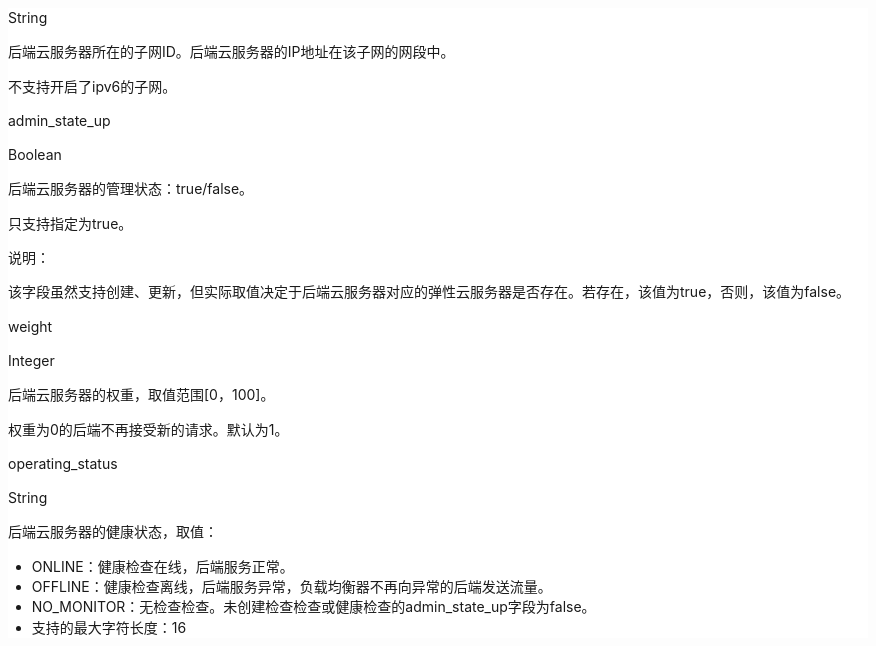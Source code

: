 </td>
<td class="cellrowborder" valign="top" width="25.25%" headers="mcps1.2.4.1.2 "><p id="p1577372523116"><a name="p1577372523116"></a><a name="p1577372523116"></a>String</p>
</td>
<td class="cellrowborder" valign="top" width="51.519999999999996%" headers="mcps1.2.4.1.3 "><p id="p986015317414"><a name="p986015317414"></a><a name="p986015317414"></a>后端云服务器所在的子网ID。后端云服务器的IP地址在该子网的网段中。</p>
<p id="p88604374112"><a name="p88604374112"></a><a name="p88604374112"></a>不支持开启了ipv6的子网。</p>
</td>
</tr>
<tr id="row111561331101617"><td class="cellrowborder" valign="top" width="23.23%" headers="mcps1.2.4.1.1 "><p id="p19156231141611"><a name="p19156231141611"></a><a name="p19156231141611"></a>admin_state_up</p>
</td>
<td class="cellrowborder" valign="top" width="25.25%" headers="mcps1.2.4.1.2 "><p id="p1915603181610"><a name="p1915603181610"></a><a name="p1915603181610"></a>Boolean</p>
</td>
<td class="cellrowborder" valign="top" width="51.519999999999996%" headers="mcps1.2.4.1.3 "><p id="p38145286413"><a name="p38145286413"></a><a name="p38145286413"></a>后端云服务器的管理状态：true/false。</p>
<p id="p1881412814419"><a name="p1881412814419"></a><a name="p1881412814419"></a>只支持指定为true。</p>
<div class="note" id="note1873514247366"><a name="note1873514247366"></a><a name="note1873514247366"></a><span class="notetitle"> 说明： </span><div class="notebody"><p id="p1773662413613"><a name="p1773662413613"></a><a name="p1773662413613"></a>该字段虽然支持创建、更新，但实际取值决定于后端云服务器对应的弹性云服务器是否存在。若存在，该值为true，否则，该值为false。</p>
</div></div>
</td>
</tr>
<tr id="row8156193116164"><td class="cellrowborder" valign="top" width="23.23%" headers="mcps1.2.4.1.1 "><p id="p171561931151617"><a name="p171561931151617"></a><a name="p171561931151617"></a>weight</p>
</td>
<td class="cellrowborder" valign="top" width="25.25%" headers="mcps1.2.4.1.2 "><p id="p4156103110161"><a name="p4156103110161"></a><a name="p4156103110161"></a>Integer</p>
</td>
<td class="cellrowborder" valign="top" width="51.519999999999996%" headers="mcps1.2.4.1.3 "><p id="p8605175104117"><a name="p8605175104117"></a><a name="p8605175104117"></a>后端云服务器的权重，取值范围[0，100]。</p>
<p id="p1460555119418"><a name="p1460555119418"></a><a name="p1460555119418"></a>权重为0的后端不再接受新的请求。默认为1。</p>
</td>
</tr>
<tr id="row7156631161615"><td class="cellrowborder" valign="top" width="23.23%" headers="mcps1.2.4.1.1 "><p id="p31561031161610"><a name="p31561031161610"></a><a name="p31561031161610"></a>operating_status</p>
</td>
<td class="cellrowborder" valign="top" width="25.25%" headers="mcps1.2.4.1.2 "><p id="p715663171614"><a name="p715663171614"></a><a name="p715663171614"></a>String</p>
</td>
<td class="cellrowborder" valign="top" width="51.519999999999996%" headers="mcps1.2.4.1.3 "><p id="p187109210289"><a name="p187109210289"></a><a name="p187109210289"></a>后端云服务器的健康状态，取值：</p>
<a name="ul1229315244282"></a><a name="ul1229315244282"></a><ul id="ul1229315244282"><li>ONLINE：健康检查在线，后端服务正常。</li><li>OFFLINE：健康检查离线，后端服务异常，负载均衡器不再向异常的后端发送流量。</li><li>NO_MONITOR：无检查检查。未创建检查检查或健康检查的admin_state_up字段为false。</li><li>支持的最大字符长度：16</li></ul>
</td>
</tr>
</tbody>
</table>
